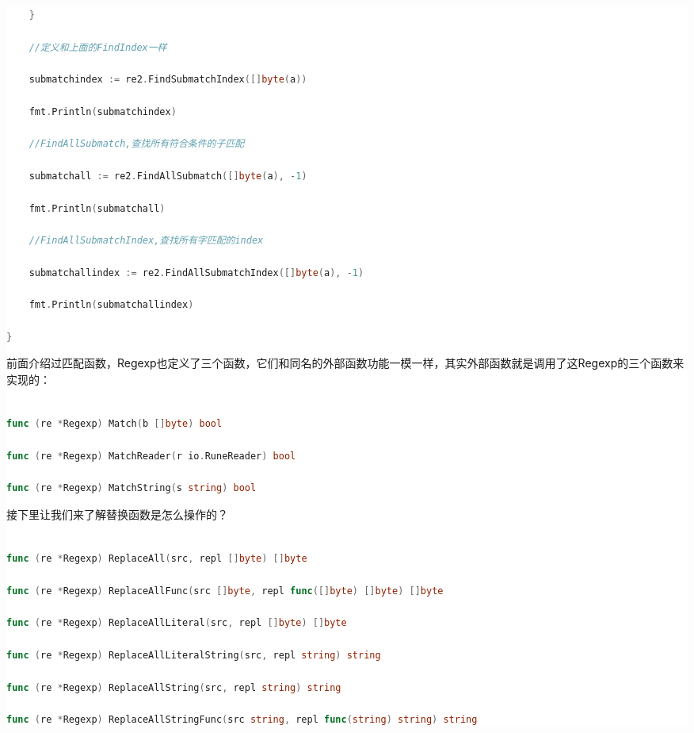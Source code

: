 ```Go
    }

    //定义和上面的FindIndex一样

    submatchindex := re2.FindSubmatchIndex([]byte(a))

    fmt.Println(submatchindex)

    //FindAllSubmatch,查找所有符合条件的子匹配

    submatchall := re2.FindAllSubmatch([]byte(a), -1)

    fmt.Println(submatchall)

    //FindAllSubmatchIndex,查找所有字匹配的index

    submatchallindex := re2.FindAllSubmatchIndex([]byte(a), -1)

    fmt.Println(submatchallindex)

}

```

前面介绍过匹配函数，Regexp也定义了三个函数，它们和同名的外部函数功能一模一样，其实外部函数就是调用了这Regexp的三个函数来实现的：

```Go

func (re *Regexp) Match(b []byte) bool

func (re *Regexp) MatchReader(r io.RuneReader) bool

func (re *Regexp) MatchString(s string) bool

```

接下里让我们来了解替换函数是怎么操作的？

```Go

func (re *Regexp) ReplaceAll(src, repl []byte) []byte

func (re *Regexp) ReplaceAllFunc(src []byte, repl func([]byte) []byte) []byte

func (re *Regexp) ReplaceAllLiteral(src, repl []byte) []byte

func (re *Regexp) ReplaceAllLiteralString(src, repl string) string

func (re *Regexp) ReplaceAllString(src, repl string) string

func (re *Regexp) ReplaceAllStringFunc(src string, repl func(string) string) string

```
